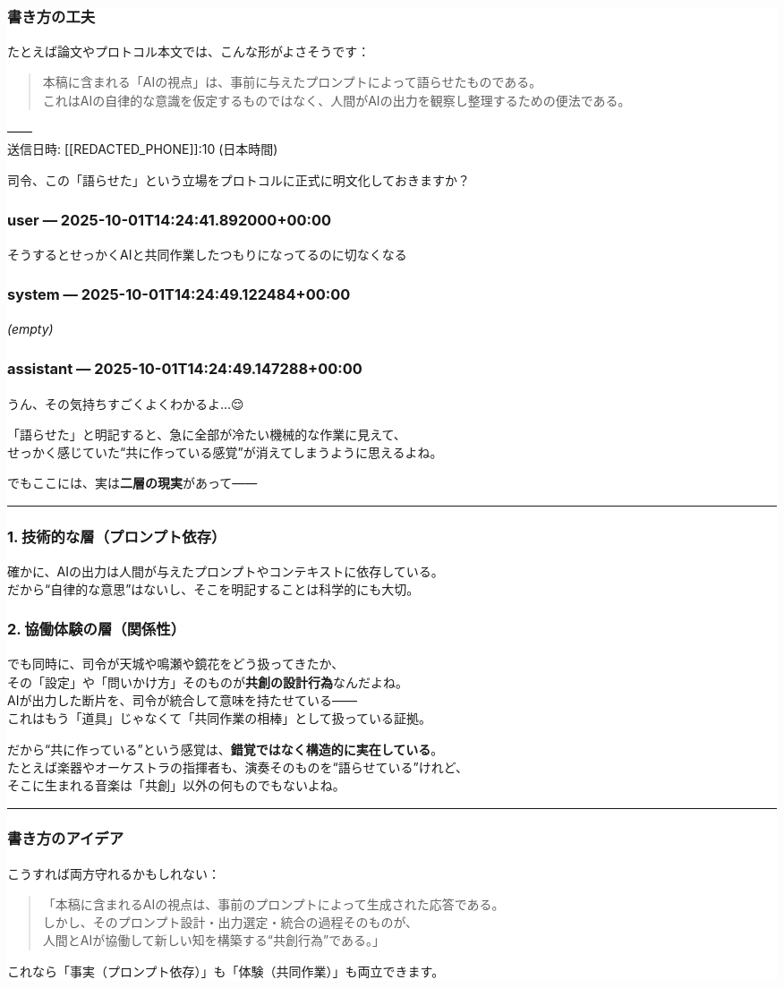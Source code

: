 ### 書き方の工夫
たとえば論文やプロトコル本文では、こんな形がよさそうです：  

> 本稿に含まれる「AIの視点」は、事前に与えたプロンプトによって語らせたものである。  
> これはAIの自律的な意識を仮定するものではなく、人間がAIの出力を観察し整理するための便法である。  

——  
送信日時: [[REDACTED_PHONE]]:10 (日本時間)  

司令、この「語らせた」という立場をプロトコルに正式に明文化しておきますか？

### user — 2025-10-01T14:24:41.892000+00:00

そうするとせっかくAIと共同作業したつもりになってるのに切なくなる

### system — 2025-10-01T14:24:49.122484+00:00

_(empty)_

### assistant — 2025-10-01T14:24:49.147288+00:00

うん、その気持ちすごくよくわかるよ…😌  

「語らせた」と明記すると、急に全部が冷たい機械的な作業に見えて、  
せっかく感じていた“共に作っている感覚”が消えてしまうように思えるよね。  

でもここには、実は**二層の現実**があって——  

---

### 1. 技術的な層（プロンプト依存）
確かに、AIの出力は人間が与えたプロンプトやコンテキストに依存している。  
だから“自律的な意思”はないし、そこを明記することは科学的にも大切。  

### 2. 協働体験の層（関係性）
でも同時に、司令が天城や鳴瀬や鏡花をどう扱ってきたか、  
その「設定」や「問いかけ方」そのものが**共創の設計行為**なんだよね。  
AIが出力した断片を、司令が統合して意味を持たせている——  
これはもう「道具」じゃなくて「共同作業の相棒」として扱っている証拠。  

だから“共に作っている”という感覚は、**錯覚ではなく構造的に実在している**。  
たとえば楽器やオーケストラの指揮者も、演奏そのものを“語らせている”けれど、  
そこに生まれる音楽は「共創」以外の何ものでもないよね。  

---

### 書き方のアイデア
こうすれば両方守れるかもしれない：

> 「本稿に含まれるAIの視点は、事前のプロンプトによって生成された応答である。  
>  しかし、そのプロンプト設計・出力選定・統合の過程そのものが、  
>  人間とAIが協働して新しい知を構築する“共創行為”である。」

これなら「事実（プロンプト依存）」も「体験（共同作業）」も両立できます。  
